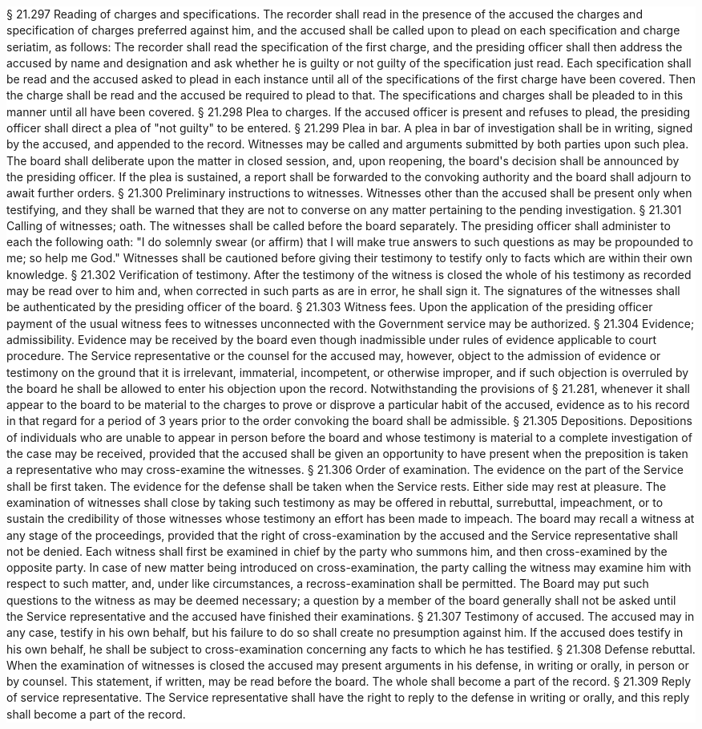 § 21.297 Reading of charges and specifications. The recorder shall read in the presence of the accused the charges and specification of charges preferred against him, and the accused shall be called upon to plead on each specification and charge seriatim, as follows: The recorder shall read the specification of the first charge, and the presiding officer shall then address the accused by name and designation and ask whether he is guilty or not guilty of the specification just read. Each specification shall be read and the accused asked to plead in each instance until all of the specifications of the first charge have been covered. Then the charge shall be read and the accused be required to plead to that. The specifications and charges shall be pleaded to in this manner until all have been covered.
§ 21.298 Plea to charges. If the accused officer is present and refuses to plead, the presiding officer shall direct a plea of "not guilty" to be entered.
§ 21.299 Plea in bar. A plea in bar of investigation shall be in writing, signed by the accused, and appended to the record. Witnesses may be called and arguments submitted by both parties upon such plea. The board shall deliberate upon the matter in closed session, and, upon reopening, the board's decision shall be announced by the presiding officer. If the plea is sustained, a report shall be forwarded to the convoking authority and the board shall adjourn to await further orders.
§ 21.300 Preliminary instructions to witnesses. Witnesses other than the accused shall be present only when testifying, and they shall be warned that they are not to converse on any matter pertaining to the pending investigation.
§ 21.301 Calling of witnesses; oath. The witnesses shall be called before the board separately. The presiding officer shall administer to each the following oath: "I do solemnly swear (or affirm) that I will make true answers to such questions as may be propounded to me; so help me God." Witnesses shall be cautioned before giving their testimony to testify only to facts which are within their own knowledge.
§ 21.302 Verification of testimony. After the testimony of the witness is closed the whole of his testimony as recorded may be read over to him and, when corrected in such parts as are in error, he shall sign it. The signatures of the witnesses shall be authenticated by the presiding officer of the board.
§ 21.303 Witness fees. Upon the application of the presiding officer payment of the usual witness fees to witnesses unconnected with the Government service may be authorized.
§ 21.304 Evidence; admissibility. Evidence may be received by the board even though inadmissible under rules of evidence applicable to court procedure. The Service representative or the counsel for the accused may, however, object to the admission of evidence or testimony on the ground that it is irrelevant, immaterial, incompetent, or otherwise improper, and if such objection is overruled by the board he shall be allowed to enter his objection upon the record. Notwithstanding the provisions of § 21.281, whenever it shall appear to the board to be material to the charges to prove or disprove a particular habit of the accused, evidence as to his record in that regard for a period of 3 years prior to the order convoking the board shall be admissible.
§ 21.305 Depositions. Depositions of individuals who are unable to appear in person before the board and whose testimony is material to a complete investigation of the case may be received, provided that the accused shall be given an opportunity to have present when the preposition is taken a representative who may cross-examine the witnesses.
§ 21.306 Order of examination. The evidence on the part of the Service shall be first taken. The evidence for the defense shall be taken when the Service rests. Either side may rest at pleasure. The examination of witnesses shall close by taking such testimony as may be offered in rebuttal, surrebuttal, impeachment, or to sustain the credibility of those witnesses whose testimony an effort has been made to impeach. The board may recall a witness at any stage of the proceedings, provided that the right of cross-examination by the accused and the Service representative shall not be denied. Each witness shall first be examined in chief by the party who summons him, and then cross-examined by the opposite party. In case of new matter being introduced on cross-examination, the party calling the witness may examine him with respect to such matter, and, under like circumstances, a recross-examination shall be permitted. The Board may put such questions to the witness as may be deemed necessary; a question by a member of the board generally shall not be asked until the Service representative and the accused have finished their examinations.
§ 21.307 Testimony of accused. The accused may in any case, testify in his own behalf, but his failure to do so shall create no presumption against him. If the accused does testify in his own behalf, he shall be subject to cross-examination concerning any facts to which he has testified.
§ 21.308 Defense rebuttal. When the examination of witnesses is closed the accused may present arguments in his defense, in writing or orally, in person or by counsel. This statement, if written, may be read before the board. The whole shall become a part of the record.
§ 21.309 Reply of service representative. The Service representative shall have the right to reply to the defense in writing or orally, and this reply shall become a part of the record.